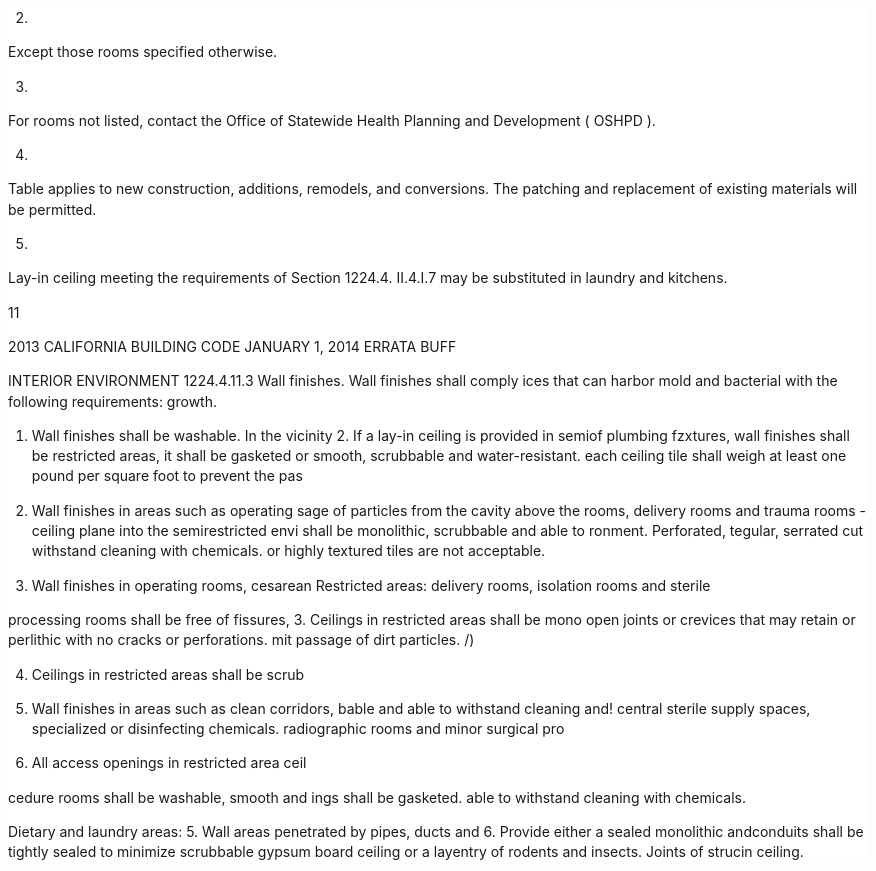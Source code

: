 
2.
Except those rooms specified otherwise.

3.
For rooms not listed, contact the Office of Statewide Health Planning and Development ( OSHPD ).

4.
Table applies to new construction, additions, remodels, and conversions. The patching and replacement of existing materials will be permitted.

5.
Lay-in ceiling meeting the requirements of Section 1224.4. II.4.I.7 may be substituted in laundry and kitchens.


11



2013 CALIFORNIA BUILDING CODE JANUARY 1, 2014 ERRATA
BUFF


INTERIOR ENVIRONMENT
1224.4.11.3 Wall finishes. Wall finishes shall comply ices that can harbor mold and bacterial with the following requirements: growth.


1. 	Wall finishes shall be washable. In the vicinity 2. If a lay-in ceiling is provided in semiof plumbing fzxtures, wall finishes shall be restricted areas, it shall be gasketed or smooth, scrubbable and water-resistant. each ceiling tile shall weigh at least one
pound per square foot to prevent the pas


2. Wall finishes in areas such as operating sage of particles from the cavity above the
rooms, delivery rooms and trauma rooms
-ceiling plane into the semirestricted envi
shall be monolithic, scrubbable and able to ronment. Perforated, tegular, serrated cut withstand cleaning with chemicals.
or highly textured tiles are not acceptable.

3. Wall finishes in operating rooms, cesarean Restricted areas:
delivery rooms, isolation rooms and sterile

processing rooms shall be free of fissures, 3. Ceilings in restricted areas shall be mono
open joints or crevices that may retain or perlithic with no cracks or perforations.
mit passage of dirt particles.
/)

4. Ceilings in restricted areas shall be scrub

4. 	Wall finishes in areas such as clean corridors, bable and able to withstand cleaning and! central sterile supply spaces, specialized or disinfecting chemicals. radiographic rooms and minor surgical pro
5. All access openings in restricted area ceil

cedure rooms shall be washable, smooth and ings shall be gasketed.
able to withstand cleaning with chemicals.

Dietary and laundry areas: 5. Wall areas penetrated by pipes, ducts and 6. Provide either a sealed monolithic andconduits shall be tightly sealed to minimize scrubbable gypsum board ceiling or a layentry of rodents and insects. Joints of strucin ceiling.
